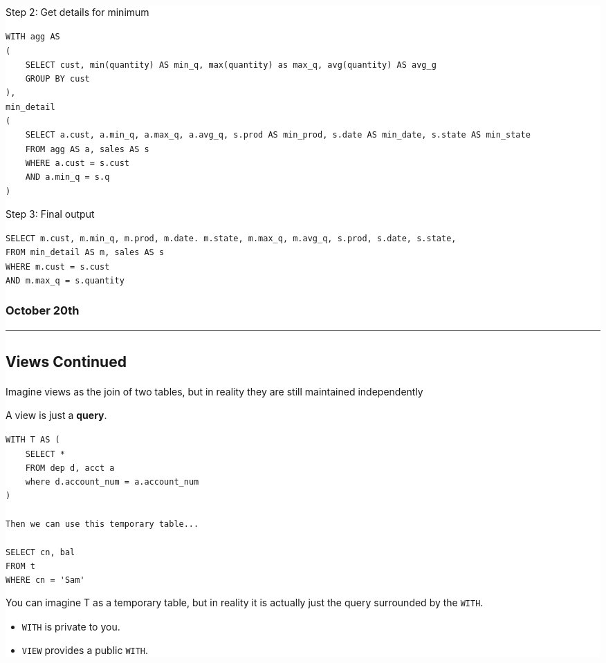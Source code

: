 Step 2: Get details for minimum
```
WITH agg AS 
(
    SELECT cust, min(quantity) AS min_q, max(quantity) as max_q, avg(quantity) AS avg_g
    GROUP BY cust
),
min_detail
(
    SELECT a.cust, a.min_q, a.max_q, a.avg_q, s.prod AS min_prod, s.date AS min_date, s.state AS min_state
    FROM agg AS a, sales AS s
    WHERE a.cust = s.cust
    AND a.min_q = s.q
)
```

Step 3: Final output
```
SELECT m.cust, m.min_q, m.prod, m.date. m.state, m.max_q, m.avg_q, s.prod, s.date, s.state, 
FROM min_detail AS m, sales AS s
WHERE m.cust = s.cust
AND m.max_q = s.quantity
```
<div style="page-break-after: always;"></div>

### **October 20th**
---
## **Views Continued**
Imagine views as the join of two tables, but in reality they are still maintained independently

A view is just a **query**.

```
WITH T AS (
    SELECT *    
    FROM dep d, acct a
    where d.account_num = a.account_num
)

Then we can use this temporary table...

SELECT cn, bal
FROM t
WHERE cn = 'Sam'
```
You can imagine T as a temporary table, but in reality it is actually just the query surrounded by the `WITH`.

- `WITH` is private to you.

- `VIEW` provides a public `WITH`.
  